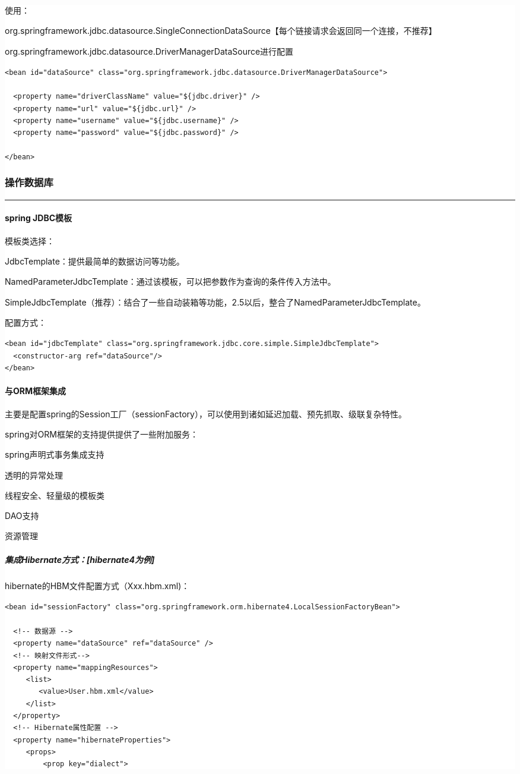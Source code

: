 使用：

org.springframework.jdbc.datasource.SingleConnectionDataSource【每个链接请求会返回同一个连接，不推荐】

org.springframework.jdbc.datasource.DriverManagerDataSource进行配置
```
<bean id="dataSource" class="org.springframework.jdbc.datasource.DriverManagerDataSource">

  <property name="driverClassName" value="${jdbc.driver}" />
  <property name="url" value="${jdbc.url}" />
  <property name="username" value="${jdbc.username}" />
  <property name="password" value="${jdbc.password}" />

</bean>
```

### 操作数据库

---

#### spring JDBC模板

模板类选择：

JdbcTemplate：提供最简单的数据访问等功能。

NamedParameterJdbcTemplate：通过该模板，可以把参数作为查询的条件传入方法中。

SimpleJdbcTemplate（推荐）：结合了一些自动装箱等功能，2.5以后，整合了NamedParameterJdbcTemplate。

配置方式：
```
<bean id="jdbcTemplate" class="org.springframework.jdbc.core.simple.SimpleJdbcTemplate">
  <constructor-arg ref="dataSource"/>
</bean>
```


#### 与ORM框架集成

主要是配置spring的Session工厂（sessionFactory），可以使用到诸如延迟加载、预先抓取、级联复杂特性。

spring对ORM框架的支持提供提供了一些附加服务：

spring声明式事务集成支持

透明的异常处理

线程安全、轻量级的模板类

DAO支持

资源管理

##### 集成Hibernate方式：[hibernate4为例]

hibernate的HBM文件配置方式（Xxx.hbm.xml)：
```
<bean id="sessionFactory" class="org.springframework.orm.hibernate4.LocalSessionFactoryBean">

  <!-- 数据源 -->
  <property name="dataSource" ref="dataSource" />
  <!-- 映射文件形式-->
  <property name="mappingResources">
     <list>
        <value>User.hbm.xml</value>
     </list>
  </property>
  <!-- Hibernate属性配置 -->
  <property name="hibernateProperties">
     <props>
         <prop key="dialect">
```